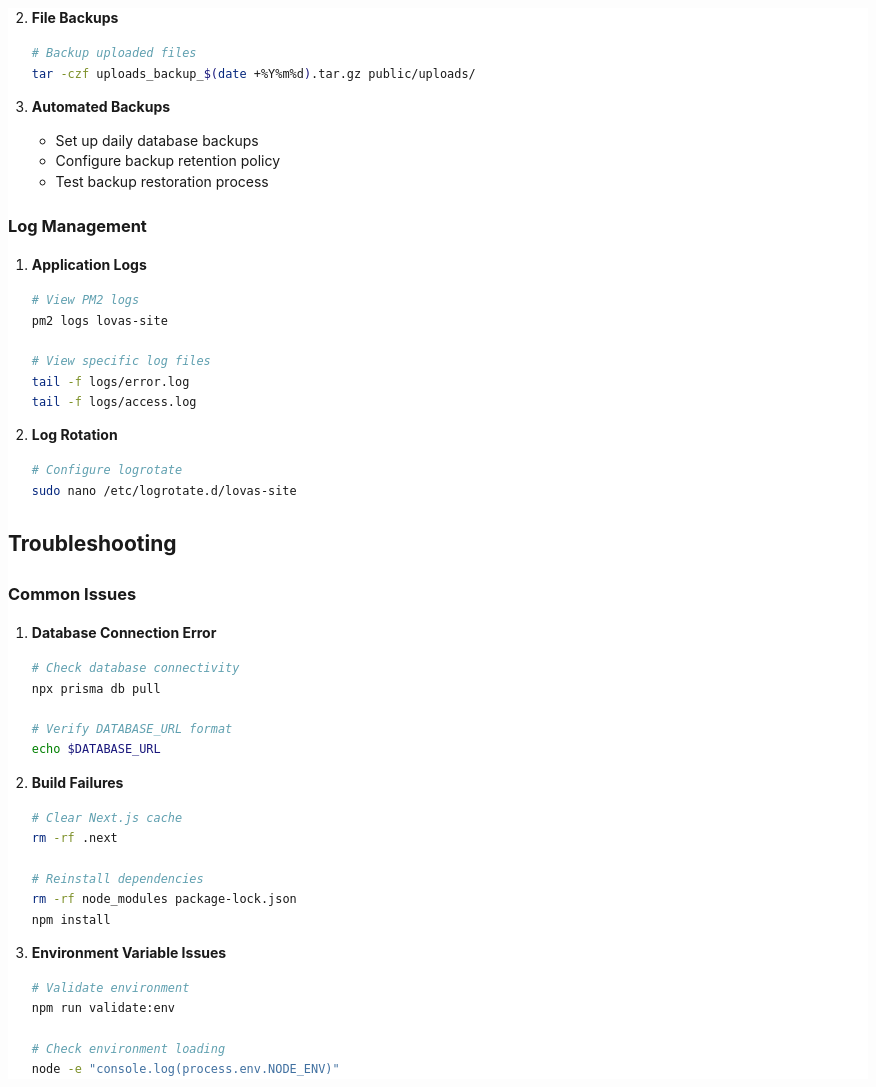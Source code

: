 2. **File Backups**
   ```bash
   # Backup uploaded files
   tar -czf uploads_backup_$(date +%Y%m%d).tar.gz public/uploads/
   ```

3. **Automated Backups**
   - Set up daily database backups
   - Configure backup retention policy
   - Test backup restoration process

### Log Management

1. **Application Logs**
   ```bash
   # View PM2 logs
   pm2 logs lovas-site
   
   # View specific log files
   tail -f logs/error.log
   tail -f logs/access.log
   ```

2. **Log Rotation**
   ```bash
   # Configure logrotate
   sudo nano /etc/logrotate.d/lovas-site
   ```

## Troubleshooting

### Common Issues

1. **Database Connection Error**
   ```bash
   # Check database connectivity
   npx prisma db pull
   
   # Verify DATABASE_URL format
   echo $DATABASE_URL
   ```

2. **Build Failures**
   ```bash
   # Clear Next.js cache
   rm -rf .next
   
   # Reinstall dependencies
   rm -rf node_modules package-lock.json
   npm install
   ```

3. **Environment Variable Issues**
   ```bash
   # Validate environment
   npm run validate:env
   
   # Check environment loading
   node -e "console.log(process.env.NODE_ENV)"
   ```
